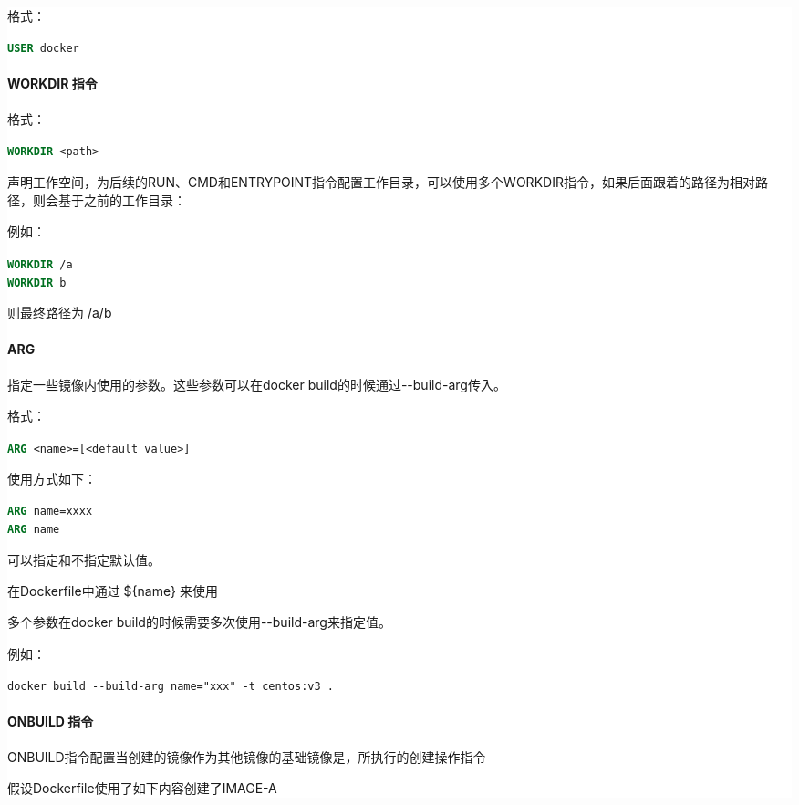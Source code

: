 格式：

```dockerfile
USER docker
```



#### WORKDIR 指令

格式：

```dockerfile
WORKDIR <path>
```

声明工作空间，为后续的RUN、CMD和ENTRYPOINT指令配置工作目录，可以使用多个WORKDIR指令，如果后面跟着的路径为相对路径，则会基于之前的工作目录：

例如：

```dockerfile
WORKDIR /a
WORKDIR b
```

则最终路径为 /a/b



#### ARG

指定一些镜像内使用的参数。这些参数可以在docker build的时候通过--build-arg传入。

格式：

```dockerfile
ARG <name>=[<default value>]
```

使用方式如下：

```dockerfile
ARG name=xxxx
ARG name 
```

可以指定和不指定默认值。

在Dockerfile中通过 ${name} 来使用

多个参数在docker build的时候需要多次使用--build-arg来指定值。

例如：

```shell
docker build --build-arg name="xxx" -t centos:v3 .
```



#### ONBUILD 指令

ONBUILD指令配置当创建的镜像作为其他镜像的基础镜像是，所执行的创建操作指令

假设Dockerfile使用了如下内容创建了IMAGE-A
